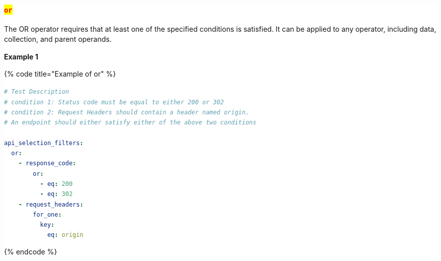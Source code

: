 ### <mark style="color:red;">**`or`**</mark>

The OR operator requires that at least one of the specified conditions is satisfied. It can be applied to any operator, including data, collection, and parent operands.

**Example 1**

{% code title="Example of or" %}
```yaml
# Test Description 
# condition 1: Status code must be equal to either 200 or 302
# condition 2: Request Headers should contain a header named origin.
# An endpoint should either satisfy either of the above two conditions

api_selection_filters:
  or:
    - response_code:
        or:
          - eq: 200
          - eq: 302
    - request_headers:
        for_one:
          key:
            eq: origin 
```
{% endcode %}
